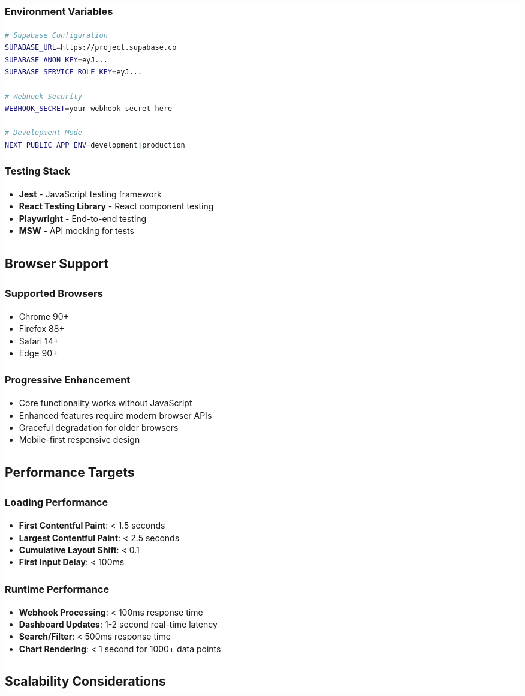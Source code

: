 ### Environment Variables
```bash
# Supabase Configuration
SUPABASE_URL=https://project.supabase.co
SUPABASE_ANON_KEY=eyJ...
SUPABASE_SERVICE_ROLE_KEY=eyJ...

# Webhook Security
WEBHOOK_SECRET=your-webhook-secret-here

# Development Mode
NEXT_PUBLIC_APP_ENV=development|production
```

### Testing Stack
- **Jest** - JavaScript testing framework
- **React Testing Library** - React component testing
- **Playwright** - End-to-end testing
- **MSW** - API mocking for tests

## Browser Support

### Supported Browsers
- Chrome 90+
- Firefox 88+
- Safari 14+
- Edge 90+

### Progressive Enhancement
- Core functionality works without JavaScript
- Enhanced features require modern browser APIs
- Graceful degradation for older browsers
- Mobile-first responsive design

## Performance Targets

### Loading Performance
- **First Contentful Paint**: < 1.5 seconds
- **Largest Contentful Paint**: < 2.5 seconds
- **Cumulative Layout Shift**: < 0.1
- **First Input Delay**: < 100ms

### Runtime Performance
- **Webhook Processing**: < 100ms response time
- **Dashboard Updates**: 1-2 second real-time latency
- **Search/Filter**: < 500ms response time
- **Chart Rendering**: < 1 second for 1000+ data points

## Scalability Considerations

